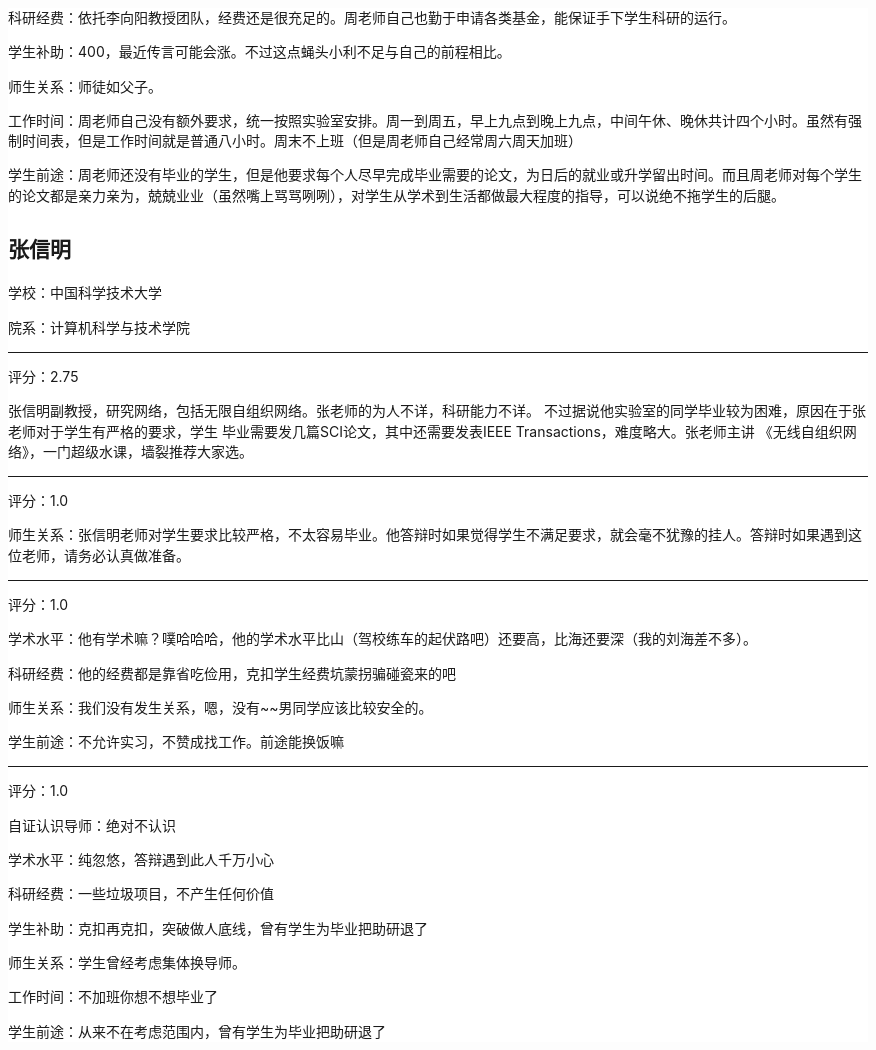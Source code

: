 科研经费：依托李向阳教授团队，经费还是很充足的。周老师自己也勤于申请各类基金，能保证手下学生科研的运行。

学生补助：400，最近传言可能会涨。不过这点蝇头小利不足与自己的前程相比。

师生关系：师徒如父子。

工作时间：周老师自己没有额外要求，统一按照实验室安排。周一到周五，早上九点到晚上九点，中间午休、晚休共计四个小时。虽然有强制时间表，但是工作时间就是普通八小时。周末不上班（但是周老师自己经常周六周天加班）

学生前途：周老师还没有毕业的学生，但是他要求每个人尽早完成毕业需要的论文，为日后的就业或升学留出时间。而且周老师对每个学生的论文都是亲力亲为，兢兢业业（虽然嘴上骂骂咧咧），对学生从学术到生活都做最大程度的指导，可以说绝不拖学生的后腿。

## 张信明

学校：中国科学技术大学

院系：计算机科学与技术学院

* * *

评分：2.75

张信明副教授，研究网络，包括无限自组织网络。张老师的为人不详，科研能力不详。
不过据说他实验室的同学毕业较为困难，原因在于张老师对于学生有严格的要求，学生
毕业需要发几篇SCI论文，其中还需要发表IEEE Transactions，难度略大。张老师主讲
《无线自组织网络》，一门超级水课，墙裂推荐大家选。

* * *

评分：1.0

师生关系：张信明老师对学生要求比较严格，不太容易毕业。他答辩时如果觉得学生不满足要求，就会毫不犹豫的挂人。答辩时如果遇到这位老师，请务必认真做准备。

* * *

评分：1.0

学术水平：他有学术嘛？噗哈哈哈，他的学术水平比山（驾校练车的起伏路吧）还要高，比海还要深（我的刘海差不多）。

科研经费：他的经费都是靠省吃俭用，克扣学生经费坑蒙拐骗碰瓷来的吧

师生关系：我们没有发生关系，嗯，没有~~男同学应该比较安全的。

学生前途：不允许实习，不赞成找工作。前途能换饭嘛

* * *

评分：1.0

自证认识导师：绝对不认识

学术水平：纯忽悠，答辩遇到此人千万小心

科研经费：一些垃圾项目，不产生任何价值

学生补助：克扣再克扣，突破做人底线，曾有学生为毕业把助研退了

师生关系：学生曾经考虑集体换导师。

工作时间：不加班你想不想毕业了

学生前途：从来不在考虑范围内，曾有学生为毕业把助研退了
